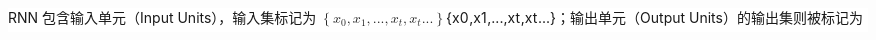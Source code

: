 <p>RNN 包含输入单元（Input Units），输入集标记为 <span class="katex"><span class="katex-mathml"><math><semantics><mrow><mo>{</mo><msub><mi>x</mi><mn>0</mn></msub><mo separator="true">,</mo><msub><mi>x</mi><mn>1</mn></msub><mo separator="true">,</mo><mi mathvariant="normal">.</mi><mi mathvariant="normal">.</mi><mi mathvariant="normal">.</mi><mo separator="true">,</mo><msub><mi>x</mi><mi>t</mi></msub><mo separator="true">,</mo><msub><mi>x</mi><mi>t</mi></msub><mi mathvariant="normal">.</mi><mi mathvariant="normal">.</mi><mi mathvariant="normal">.</mi><mo>}</mo></mrow><annotation encoding="application/x-tex">\{x_0,x_1,...,x_t,x_t...\}</annotation></semantics></math></span><span class="katex-html" aria-hidden="true"><span class="strut" style="height:0.75em;"></span><span class="strut bottom" style="height:1em;vertical-align:-0.25em;"></span><span class="base"><span class="mopen">{</span><span class="mord"><span class="mord mathit">x</span><span class="msupsub"><span class="vlist-t vlist-t2"><span class="vlist-r"><span class="vlist" style="height:0.30110799999999993em;"><span style="top:-2.5500000000000003em;margin-left:0em;margin-right:0.05em;"><span class="pstrut" style="height:2.7em;"></span><span class="sizing reset-size6 size3 mtight"><span class="mord mathrm mtight">0</span></span></span></span><span class="vlist-s">​</span></span><span class="vlist-r"><span class="vlist" style="height:0.15em;"></span></span></span></span></span><span class="mpunct">,</span><span class="mord"><span class="mord mathit">x</span><span class="msupsub"><span class="vlist-t vlist-t2"><span class="vlist-r"><span class="vlist" style="height:0.30110799999999993em;"><span style="top:-2.5500000000000003em;margin-left:0em;margin-right:0.05em;"><span class="pstrut" style="height:2.7em;"></span><span class="sizing reset-size6 size3 mtight"><span class="mord mathrm mtight">1</span></span></span></span><span class="vlist-s">​</span></span><span class="vlist-r"><span class="vlist" style="height:0.15em;"></span></span></span></span></span><span class="mpunct">,</span><span class="mord mathrm">.</span><span class="mord mathrm">.</span><span class="mord mathrm">.</span><span class="mpunct">,</span><span class="mord"><span class="mord mathit">x</span><span class="msupsub"><span class="vlist-t vlist-t2"><span class="vlist-r"><span class="vlist" style="height:0.2805559999999999em;"><span style="top:-2.5500000000000003em;margin-left:0em;margin-right:0.05em;"><span class="pstrut" style="height:2.7em;"></span><span class="sizing reset-size6 size3 mtight"><span class="mord mathit mtight">t</span></span></span></span><span class="vlist-s">​</span></span><span class="vlist-r"><span class="vlist" style="height:0.15em;"></span></span></span></span></span><span class="mpunct">,</span><span class="mord"><span class="mord mathit">x</span><span class="msupsub"><span class="vlist-t vlist-t2"><span class="vlist-r"><span class="vlist" style="height:0.2805559999999999em;"><span style="top:-2.5500000000000003em;margin-left:0em;margin-right:0.05em;"><span class="pstrut" style="height:2.7em;"></span><span class="sizing reset-size6 size3 mtight"><span class="mord mathit mtight">t</span></span></span></span><span class="vlist-s">​</span></span><span class="vlist-r"><span class="vlist" style="height:0.15em;"></span></span></span></span></span><span class="mord mathrm">.</span><span class="mord mathrm">.</span><span class="mord mathrm">.</span><span class="mclose">}</span></span></span></span>；输出单元（Output Units）的输出集则被标记为
